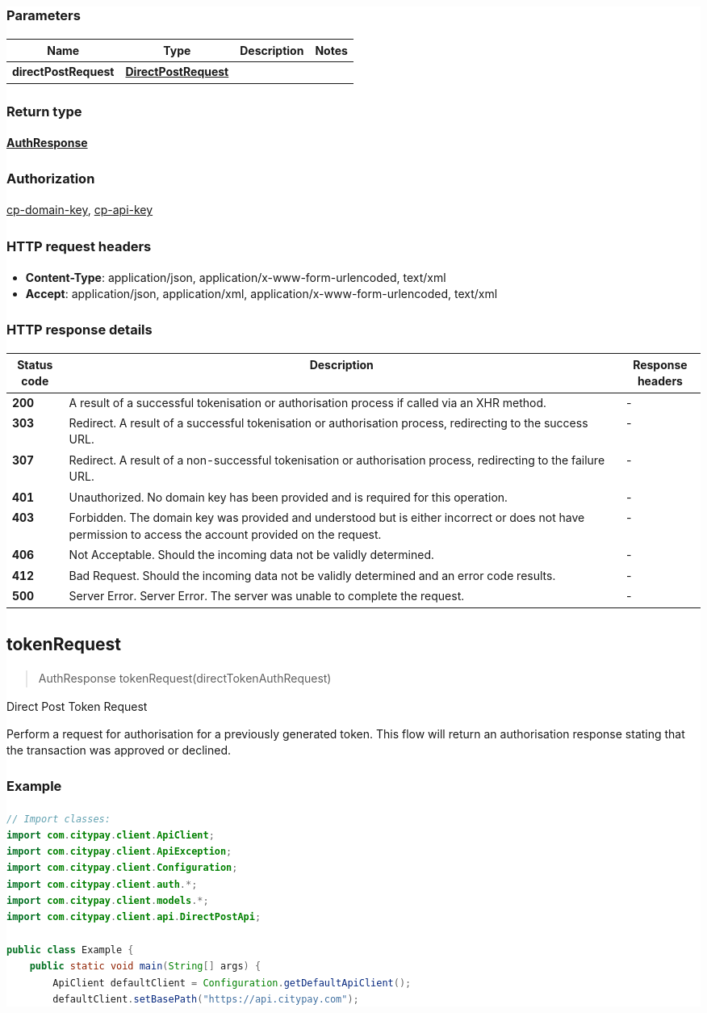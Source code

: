 ### Parameters


| Name | Type | Description  | Notes |
|------------- | ------------- | ------------- | -------------|
| **directPostRequest** | [**DirectPostRequest**](DirectPostRequest.md)|  | |

### Return type

[**AuthResponse**](AuthResponse.md)

### Authorization

[cp-domain-key](../README.md#cp-domain-key), [cp-api-key](../README.md#cp-api-key)

### HTTP request headers

- **Content-Type**: application/json, application/x-www-form-urlencoded, text/xml
- **Accept**: application/json, application/xml, application/x-www-form-urlencoded, text/xml


### HTTP response details
| Status code | Description | Response headers |
|-------------|-------------|------------------|
| **200** | A result of a successful tokenisation or authorisation process if called via an XHR method. |  -  |
| **303** | Redirect. A result of a successful tokenisation or authorisation process, redirecting to the success URL. |  -  |
| **307** | Redirect. A result of a non-successful tokenisation or authorisation process, redirecting to the failure URL. |  -  |
| **401** | Unauthorized. No domain key has been provided and is required for this operation. |  -  |
| **403** | Forbidden. The domain key was provided and understood but is either incorrect or does not have permission to access the account provided on the request. |  -  |
| **406** | Not Acceptable. Should the incoming data not be validly determined. |  -  |
| **412** | Bad Request. Should the incoming data not be validly determined and an error code results. |  -  |
| **500** | Server Error. Server Error. The server was unable to complete the request. |  -  |


## tokenRequest

> AuthResponse tokenRequest(directTokenAuthRequest)

Direct Post Token Request

Perform a request for authorisation for a previously generated token. This flow will return an authorisation
response stating that the transaction was approved or declined.


### Example

```java
// Import classes:
import com.citypay.client.ApiClient;
import com.citypay.client.ApiException;
import com.citypay.client.Configuration;
import com.citypay.client.auth.*;
import com.citypay.client.models.*;
import com.citypay.client.api.DirectPostApi;

public class Example {
    public static void main(String[] args) {
        ApiClient defaultClient = Configuration.getDefaultApiClient();
        defaultClient.setBasePath("https://api.citypay.com");
```